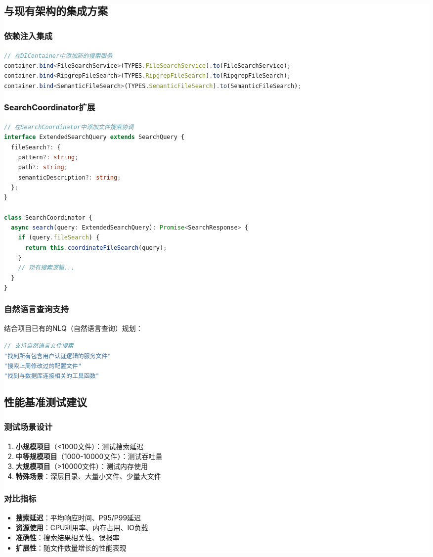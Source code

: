 ## 与现有架构的集成方案

### 依赖注入集成
```typescript
// 在DIContainer中添加新的搜索服务
container.bind<FileSearchService>(TYPES.FileSearchService).to(FileSearchService);
container.bind<RipgrepFileSearch>(TYPES.RipgrepFileSearch).to(RipgrepFileSearch);
container.bind<SemanticFileSearch>(TYPES.SemanticFileSearch).to(SemanticFileSearch);
```

### SearchCoordinator扩展
```typescript
// 在SearchCoordinator中添加文件搜索协调
interface ExtendedSearchQuery extends SearchQuery {
  fileSearch?: {
    pattern?: string;
    path?: string;
    semanticDescription?: string;
  };
}

class SearchCoordinator {
  async search(query: ExtendedSearchQuery): Promise<SearchResponse> {
    if (query.fileSearch) {
      return this.coordinateFileSearch(query);
    }
    // 现有搜索逻辑...
  }
}
```

### 自然语言查询支持
结合项目已有的NLQ（自然语言查询）规划：

```typescript
// 支持自然语言文件搜索
"找到所有包含用户认证逻辑的服务文件"
"搜索上周修改过的配置文件"
"找到与数据库连接相关的工具函数"
```

## 性能基准测试建议

### 测试场景设计
1. **小规模项目**（<1000文件）：测试搜索延迟
2. **中等规模项目**（1000-10000文件）：测试吞吐量
3. **大规模项目**（>10000文件）：测试内存使用
4. **特殊场景**：深层目录、大量小文件、少量大文件

### 对比指标
- **搜索延迟**：平均响应时间、P95/P99延迟
- **资源使用**：CPU利用率、内存占用、IO负载
- **准确性**：搜索结果相关性、误报率
- **扩展性**：随文件数量增长的性能表现
